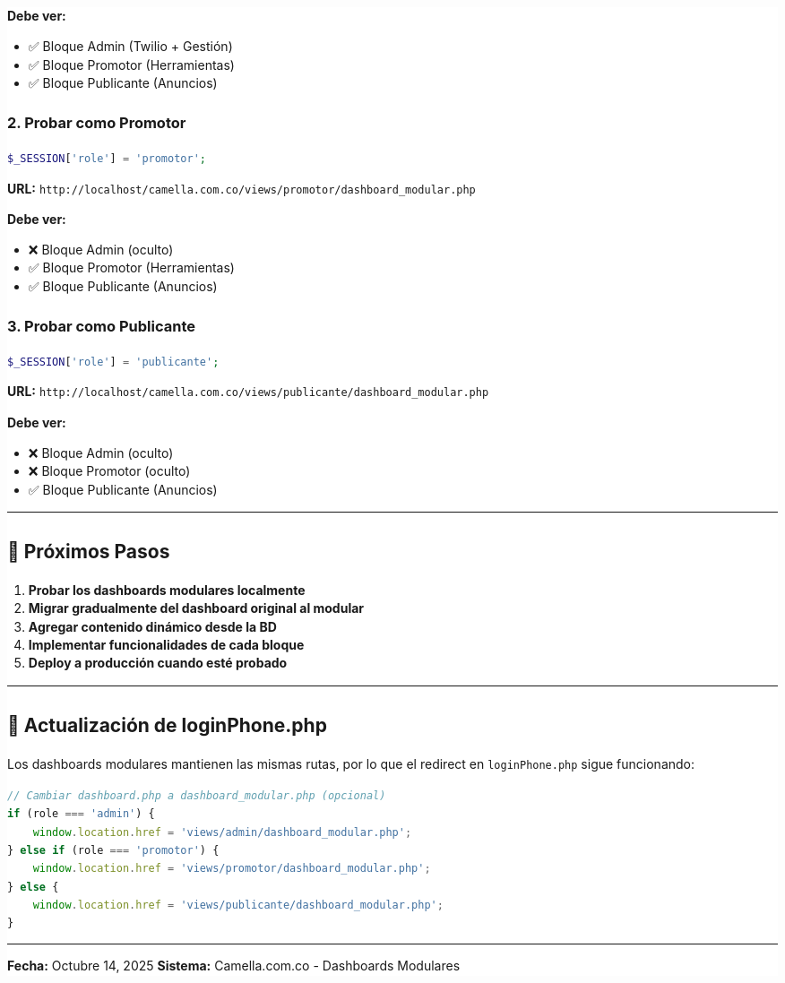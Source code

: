 **Debe ver:**
- ✅ Bloque Admin (Twilio + Gestión)
- ✅ Bloque Promotor (Herramientas)
- ✅ Bloque Publicante (Anuncios)

### 2. Probar como Promotor
```php
$_SESSION['role'] = 'promotor';
```
**URL:** `http://localhost/camella.com.co/views/promotor/dashboard_modular.php`

**Debe ver:**
- ❌ Bloque Admin (oculto)
- ✅ Bloque Promotor (Herramientas)
- ✅ Bloque Publicante (Anuncios)

### 3. Probar como Publicante
```php
$_SESSION['role'] = 'publicante';
```
**URL:** `http://localhost/camella.com.co/views/publicante/dashboard_modular.php`

**Debe ver:**
- ❌ Bloque Admin (oculto)
- ❌ Bloque Promotor (oculto)
- ✅ Bloque Publicante (Anuncios)

---

## 📝 Próximos Pasos

1. **Probar los dashboards modulares localmente**
2. **Migrar gradualmente del dashboard original al modular**
3. **Agregar contenido dinámico desde la BD**
4. **Implementar funcionalidades de cada bloque**
5. **Deploy a producción cuando esté probado**

---

## 🔄 Actualización de loginPhone.php

Los dashboards modulares mantienen las mismas rutas, por lo que el redirect en `loginPhone.php` sigue funcionando:

```javascript
// Cambiar dashboard.php a dashboard_modular.php (opcional)
if (role === 'admin') {
    window.location.href = 'views/admin/dashboard_modular.php';
} else if (role === 'promotor') {
    window.location.href = 'views/promotor/dashboard_modular.php';
} else {
    window.location.href = 'views/publicante/dashboard_modular.php';
}
```

---

**Fecha:** Octubre 14, 2025
**Sistema:** Camella.com.co - Dashboards Modulares
